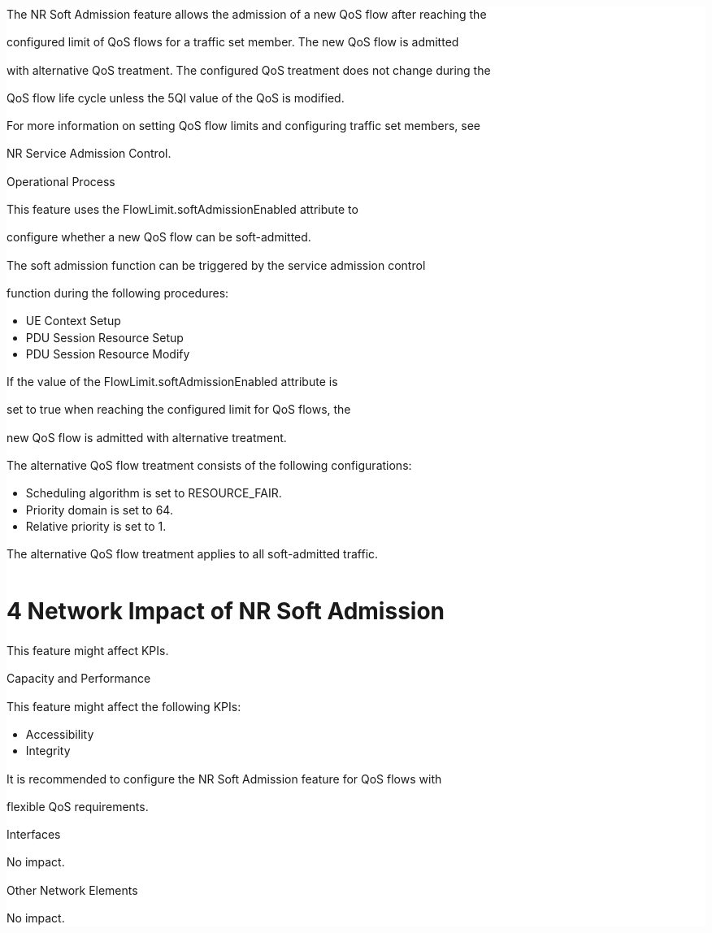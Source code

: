 The NR Soft Admission feature allows the admission of a new QoS flow after reaching the

configured limit of QoS flows for a traffic set member. The new QoS flow is admitted

with alternative QoS treatment. The configured QoS treatment does not change during the

QoS flow life cycle unless the 5QI value of the QoS is modified.

For more information on setting QoS flow limits and configuring traffic set members, see

NR Service Admission Control.

Operational Process

This feature uses the FlowLimit.softAdmissionEnabled attribute to

configure whether a new QoS flow can be soft-admitted.

The soft admission function can be triggered by the service admission control

function during the following procedures:

- UE Context Setup
- PDU Session Resource Setup
- PDU Session Resource Modify

If the value of the FlowLimit.softAdmissionEnabled attribute is

set to true when reaching the configured limit for QoS flows, the

new QoS flow is admitted with alternative treatment.

The alternative QoS flow treatment consists of the following configurations:

- Scheduling algorithm is set to RESOURCE\_FAIR.
- Priority domain is set to 64.
- Relative priority is set to 1.

The alternative QoS flow treatment applies to all soft-admitted traffic.

# 4 Network Impact of NR Soft Admission

This feature might affect KPIs.

Capacity and Performance

This feature might affect the following KPIs:

- Accessibility
- Integrity

It is recommended to configure the NR Soft Admission feature for QoS flows with

flexible QoS requirements.

Interfaces

No impact.

Other Network Elements

No impact.

